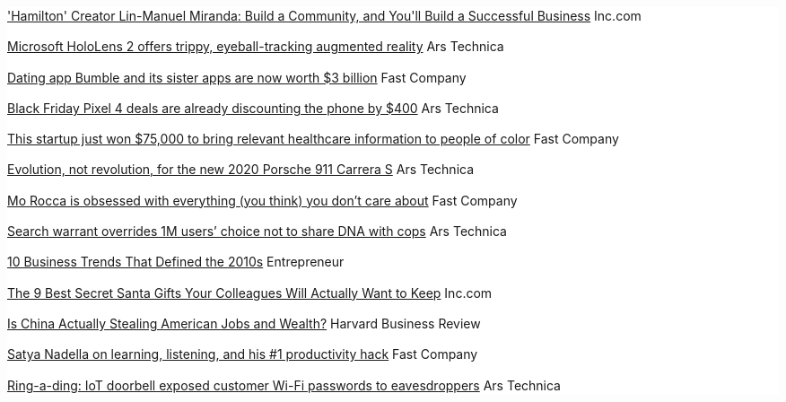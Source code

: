 ['Hamilton' Creator Lin-Manuel Miranda: Build a Community, and You'll Build a Successful Business](https://www.inc.com/cameron-albert-deitch/lin-manuel-miranda-drama-book-shop-community-fast-company-innovation-festival.html)
Inc.com

[Microsoft HoloLens 2 offers trippy, eyeball-tracking augmented reality](https://arstechnica.com/gadgets/2019/11/microsofts-hololens-2-tracks-your-eyeballs-to-see-what-youre-looking-at/)
Ars Technica

[Dating app Bumble and its sister apps are now worth $3 billion](https://www.fastcompany.com/90428425/dating-app-bumble-and-its-sister-apps-are-now-worth-3-billion?partner=feedburner&utm_source=feedburner&utm_medium=feed&utm_campaign=feedburner+fastcompany&utm_content=feedburner)
Fast Company

[Black Friday Pixel 4 deals are already discounting the phone by $400](https://arstechnica.com/gadgets/2019/11/black-friday-pixel-4-deals-already-discounting-the-phone-by-400/)
Ars Technica

[This startup just won $75,000 to bring relevant healthcare information to people of color](https://www.fastcompany.com/90426092/this-startup-just-won-75000-to-bring-relevant-healthcare-information-to-people-of-color?partner=feedburner&utm_source=feedburner&utm_medium=feed&utm_campaign=feedburner+fastcompany&utm_content=feedburner)
Fast Company

[Evolution, not revolution, for the new 2020 Porsche 911 Carrera S](https://arstechnica.com/cars/2019/11/evolution-not-revolution-for-the-new-2020-porsche-911-carrera-s/)
Ars Technica

[Mo Rocca is obsessed with everything (you think) you don’t care about](https://www.fastcompany.com/90427730/mo-rocca-is-obsessed-with-everything-you-think-you-dont-care-about?partner=feedburner&utm_source=feedburner&utm_medium=feed&utm_campaign=feedburner+fastcompany&utm_content=feedburner)
Fast Company

[Search warrant overrides 1M users’ choice not to share DNA with cops](https://arstechnica.com/tech-policy/2019/11/search-warrant-overrides-1m-users-choice-not-to-share-dna-with-cops/)
Ars Technica

[10 Business Trends That Defined the 2010s](https://www.entrepreneur.com/article/341938)
Entrepreneur

[The 9 Best Secret Santa Gifts Your Colleagues Will Actually Want to Keep](https://www.inc.com/anna-meyer/best-inexpensive-secret-santa-gifts.html)
Inc.com

[Is China Actually Stealing American Jobs and Wealth?](https://hbr.org/2019/11/is-china-actually-stealing-american-jobs-and-wealth)
Harvard Business Review 

[Satya Nadella on learning, listening, and his #1 productivity hack](https://www.fastcompany.com/90425588/satya-nadella-on-learning-listening-and-his-1-productivity-hack?partner=feedburner&utm_source=feedburner&utm_medium=feed&utm_campaign=feedburner+fastcompany&utm_content=feedburner)
Fast Company

[Ring-a-ding: IoT doorbell exposed customer Wi-Fi passwords to eavesdroppers](https://arstechnica.com/information-technology/2019/11/ring-patches-total-lack-of-password-security-during-setup/)
Ars Technica
